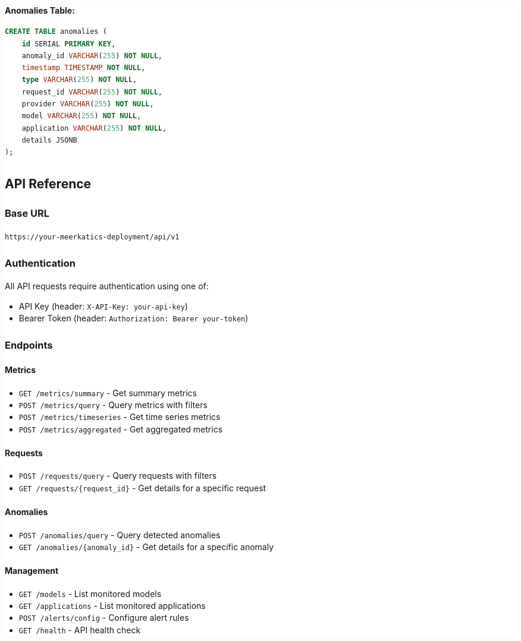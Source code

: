 **Anomalies Table:**

```sql
CREATE TABLE anomalies (
    id SERIAL PRIMARY KEY,
    anomaly_id VARCHAR(255) NOT NULL,
    timestamp TIMESTAMP NOT NULL,
    type VARCHAR(255) NOT NULL,
    request_id VARCHAR(255) NOT NULL,
    provider VARCHAR(255) NOT NULL,
    model VARCHAR(255) NOT NULL,
    application VARCHAR(255) NOT NULL,
    details JSONB
);
```

## API Reference

### Base URL

```
https://your-meerkatics-deployment/api/v1
```

### Authentication

All API requests require authentication using one of:
- API Key (header: `X-API-Key: your-api-key`)
- Bearer Token (header: `Authorization: Bearer your-token`)

### Endpoints

#### Metrics

- `GET /metrics/summary` - Get summary metrics
- `POST /metrics/query` - Query metrics with filters
- `POST /metrics/timeseries` - Get time series metrics
- `POST /metrics/aggregated` - Get aggregated metrics

#### Requests

- `POST /requests/query` - Query requests with filters
- `GET /requests/{request_id}` - Get details for a specific request

#### Anomalies

- `POST /anomalies/query` - Query detected anomalies
- `GET /anomalies/{anomaly_id}` - Get details for a specific anomaly

#### Management

- `GET /models` - List monitored models
- `GET /applications` - List monitored applications
- `POST /alerts/config` - Configure alert rules
- `GET /health` - API health check
